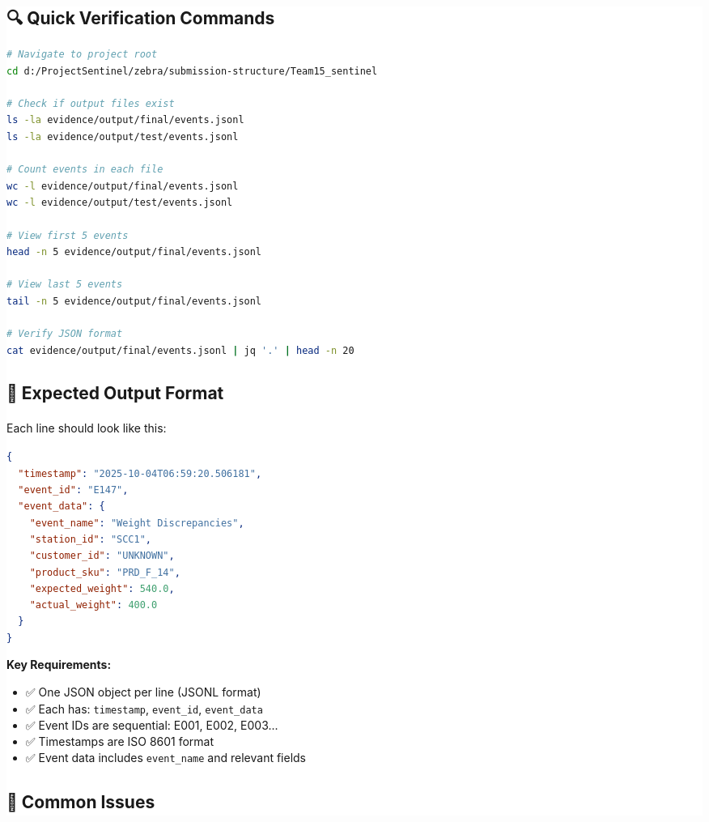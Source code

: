 ## 🔍 Quick Verification Commands

```bash
# Navigate to project root
cd d:/ProjectSentinel/zebra/submission-structure/Team15_sentinel

# Check if output files exist
ls -la evidence/output/final/events.jsonl
ls -la evidence/output/test/events.jsonl

# Count events in each file
wc -l evidence/output/final/events.jsonl
wc -l evidence/output/test/events.jsonl

# View first 5 events
head -n 5 evidence/output/final/events.jsonl

# View last 5 events
tail -n 5 evidence/output/final/events.jsonl

# Verify JSON format
cat evidence/output/final/events.jsonl | jq '.' | head -n 20
```

## 📝 Expected Output Format

Each line should look like this:

```json
{
  "timestamp": "2025-10-04T06:59:20.506181",
  "event_id": "E147",
  "event_data": {
    "event_name": "Weight Discrepancies",
    "station_id": "SCC1",
    "customer_id": "UNKNOWN",
    "product_sku": "PRD_F_14",
    "expected_weight": 540.0,
    "actual_weight": 400.0
  }
}
```

**Key Requirements:**

- ✅ One JSON object per line (JSONL format)
- ✅ Each has: `timestamp`, `event_id`, `event_data`
- ✅ Event IDs are sequential: E001, E002, E003...
- ✅ Timestamps are ISO 8601 format
- ✅ Event data includes `event_name` and relevant fields

## 🚨 Common Issues

